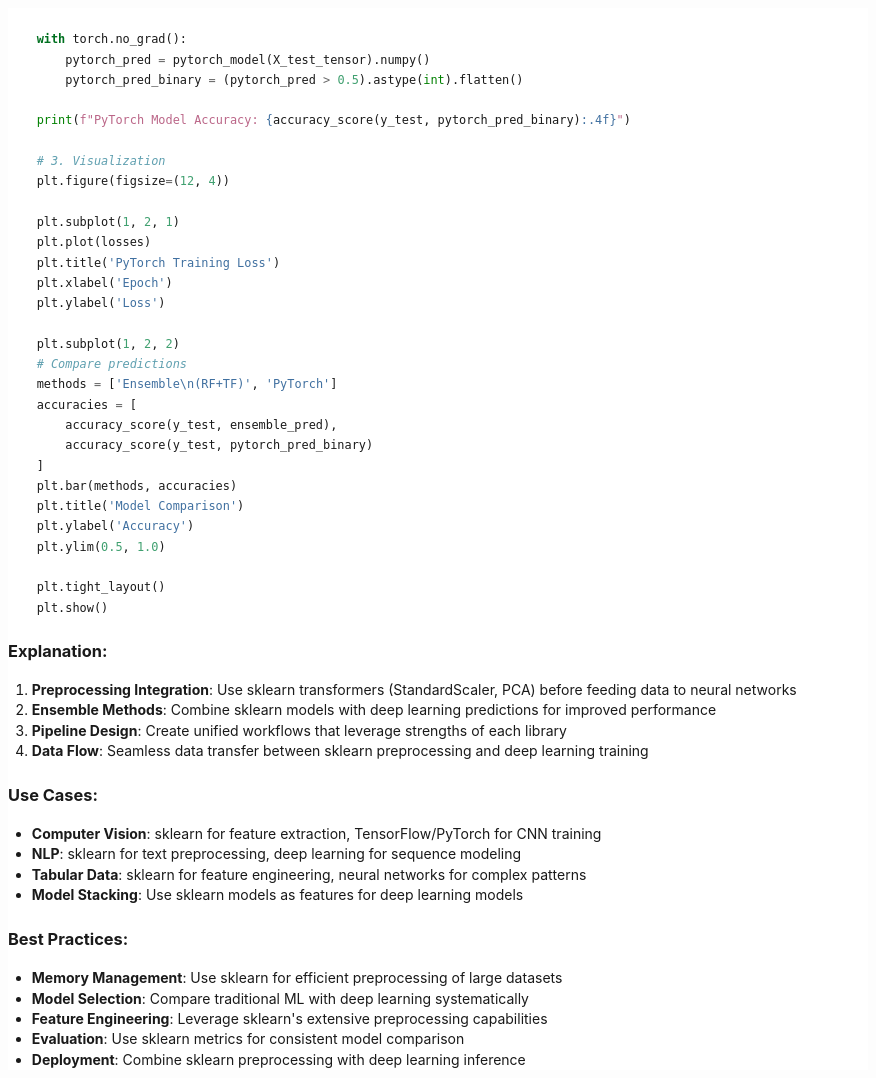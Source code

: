 ```python
    
    with torch.no_grad():
        pytorch_pred = pytorch_model(X_test_tensor).numpy()
        pytorch_pred_binary = (pytorch_pred > 0.5).astype(int).flatten()
    
    print(f"PyTorch Model Accuracy: {accuracy_score(y_test, pytorch_pred_binary):.4f}")
    
    # 3. Visualization
    plt.figure(figsize=(12, 4))
    
    plt.subplot(1, 2, 1)
    plt.plot(losses)
    plt.title('PyTorch Training Loss')
    plt.xlabel('Epoch')
    plt.ylabel('Loss')
    
    plt.subplot(1, 2, 2)
    # Compare predictions
    methods = ['Ensemble\n(RF+TF)', 'PyTorch']
    accuracies = [
        accuracy_score(y_test, ensemble_pred),
        accuracy_score(y_test, pytorch_pred_binary)
    ]
    plt.bar(methods, accuracies)
    plt.title('Model Comparison')
    plt.ylabel('Accuracy')
    plt.ylim(0.5, 1.0)
    
    plt.tight_layout()
    plt.show()
```

### Explanation:
1. **Preprocessing Integration**: Use sklearn transformers (StandardScaler, PCA) before feeding data to neural networks
2. **Ensemble Methods**: Combine sklearn models with deep learning predictions for improved performance
3. **Pipeline Design**: Create unified workflows that leverage strengths of each library
4. **Data Flow**: Seamless data transfer between sklearn preprocessing and deep learning training

### Use Cases:
- **Computer Vision**: sklearn for feature extraction, TensorFlow/PyTorch for CNN training
- **NLP**: sklearn for text preprocessing, deep learning for sequence modeling
- **Tabular Data**: sklearn for feature engineering, neural networks for complex patterns
- **Model Stacking**: Use sklearn models as features for deep learning models

### Best Practices:
- **Memory Management**: Use sklearn for efficient preprocessing of large datasets
- **Model Selection**: Compare traditional ML with deep learning systematically
- **Feature Engineering**: Leverage sklearn's extensive preprocessing capabilities
- **Evaluation**: Use sklearn metrics for consistent model comparison
- **Deployment**: Combine sklearn preprocessing with deep learning inference
